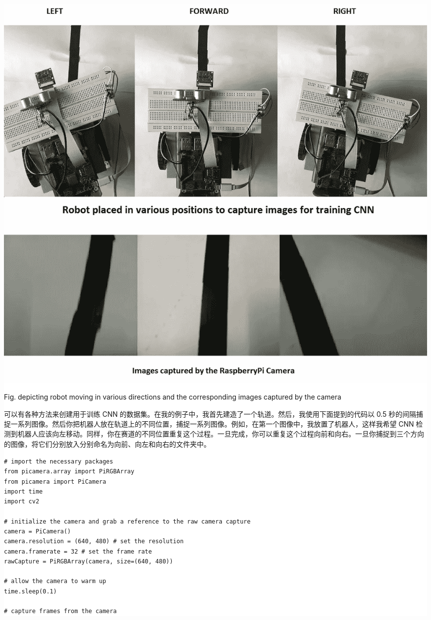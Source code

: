 ![](img/a9ad24f7b6d6a201e4fa571ce26d1661.png)

Fig. depicting robot moving in various directions and the corresponding images captured by the camera

可以有各种方法来创建用于训练 CNN 的数据集。在我的例子中，我首先建造了一个轨道。然后，我使用下面提到的代码以 0.5 秒的间隔捕捉一系列图像。然后你把机器人放在轨道上的不同位置，捕捉一系列图像。例如，在第一个图像中，我放置了机器人，这样我希望 CNN 检测到机器人应该向左移动。同样，你在赛道的不同位置重复这个过程。一旦完成，你可以重复这个过程向前和向右。一旦你捕捉到三个方向的图像，将它们分别放入分别命名为向前、向左和向右的文件夹中。

```
# import the necessary packages
from picamera.array import PiRGBArray
from picamera import PiCamera
import time
import cv2

# initialize the camera and grab a reference to the raw camera capture
camera = PiCamera()
camera.resolution = (640, 480) # set the resolution
camera.framerate = 32 # set the frame rate
rawCapture = PiRGBArray(camera, size=(640, 480))

# allow the camera to warm up
time.sleep(0.1)

# capture frames from the camera
```